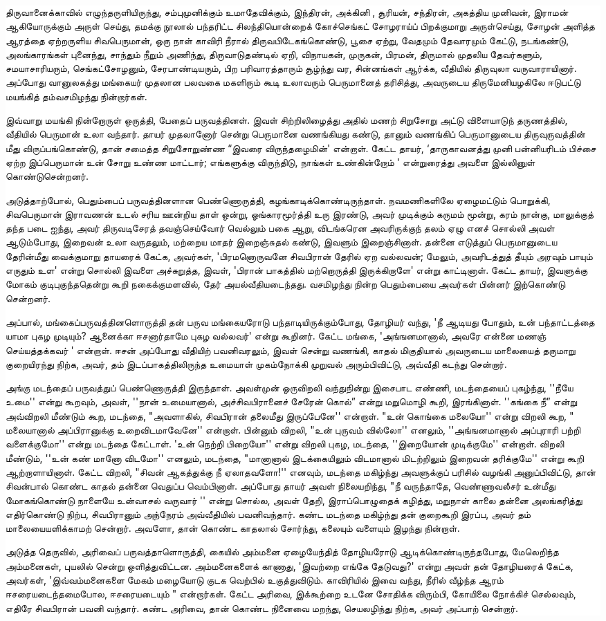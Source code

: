 
திருவானைக்காவில் எழுந்தருளியிருந்து, சம்புமுனிக்கும் உமாதேவிக்கும், இந்திரன், அக்கினி , சூரியன், சந்திரன், அகத்திய முனிவன், இராமன் ஆகியோருக்கும் அருள் செய்து, தமக்கு நூலால் பந்தரிட்ட சிலந்தியொன்றைக் கோச்செங்கட் சோழராய்ப் பிறக்குமாறு அருள்செய்து, சோழன் அளித்த ஆரத்தை ஏற்றருளிய சிவபெருமான், ஒரு நாள் காவிரி நீரால் திருவபிடேகங்கொண்டு, பூசை ஏற்று, வேதமும் தேவாரமும் கேட்டு, நடங்கண்டு, அலங்காரங்கள் புனைந்து, சாந்தும் நீறும் அணிந்து, திருவாடுதண்டில் ஏறி, விநாயகன், முருகன், பிரமன், திருமால் முதலிய தேவர்களும், சமயாசாரியரும், செங்கட்சோழனும், சேரபாண்டியரும், பிற பரிவாரத்தாரும் சூழ்ந்து வர, சின்னங்கள் ஆர்க்க, வீதியில் திருவுலா வருவாராயினார். அப்போது வானுலகத்து மங்கையர் முதலான பலவகை மகளிரும் கூடி உலாவரும் பெருமானைத் தரிசித்து, அவருடைய திருமேனியழகிலே ஈடுபட்டு மயங்கித் தம்வசமிழந்து நின்றார்கள்.  

இவ்வாறு மயங்கி நின்றோருள் ஒருத்தி, பேதைப் பருவத்தினள். இவள் சிற்றிலிழைத்து அதில் மணற் சிறுசோறு அட்டு விளையாடுந் தருணத்தில், வீதியில் பெருமான் உலா வந்தார். தாயர் முதலானோர் சென்று பெருமானை வணங்கியது கண்டு, தானும் வணங்கிப் பெருமானுடைய திருவுருவத்தின் மீது விருப்பங்கொண்டு, தான் சமைத்த சிறுசோறுண்ண “இவரை விருந்தழைமின்' என்றாள். கேட்ட தாயர், ‘தாருகாவனத்து முனி பன்னியரிடம் பிச்சை ஏற்ற இப்பெருமான் உன் சோறு உண்ண மாட்டார்; எங்களுக்கு விருந்திடு, நாங்கள் உண்கின்றோம் ' என்றுரைத்து அவளை இல்லினுள் கொண்டுசென்றனர்.  

அடுத்தாற்போல், பெதும்பைப் பருவத்தினளான பெண்ணொருத்தி, கழங்காடிக்கொண்டிருந்தாள். நவமணிகளிலே ஏழைமட்டும் பொறுக்கி, சிவபெருமான் இராவணன் உடல் சரிய ஊன்றிய தாள் ஒன்று, ஓங்காரமூர்த்தி உரு இரண்டு, அவர் முடிக்கும் கருமம் மூன்று, கரம் நான்கு, மாலுக்குத் தந்த படை ஐந்து, அவர் திருவடிசேரத் தவஞ்செய்வோர் வெல்லும் பகை ஆறு, விடங்கரென அவரிருக்குந் தலம் ஏழு எனச் சொல்லி அவள் ஆடும்போது, இறைவன் உலா வருதலும், மற்றைய மாதர் இறைஞ்சுதல் கண்டு, இவளும் இறைஞ்சினாள். தன்னை எடுத்துப் பெருமானுடைய தேரின்மீது வைக்குமாறு தாயரைக் கேட்க, அவர்கள், 'பிரமனொருவனே சிவபிரான் தேரில் ஏற வல்லவன்; மேலும், அவரிடத்துத் தீயும் அரவும் பாயும் எருதும் உள' என்று சொல்லி இவளை அச்சுறுத்த, இவள், 'பிரான் பாகத்தில் மற்றொருத்தி இருக்கிறாளே' என்று காட்டினாள். கேட்ட தாயர், இவளுக்கு மோகம் குடிபுகுந்ததென்று கூறி நகைக்குமளவில், தேர் அயல்வீதியடைந்தது. வசமிழந்து நின்ற பெதும்பையை அவர்கள் பின்னர் இற்கொண்டு சென்றனர்.  

அப்பால், மங்கைப்பருவத்தினளொருத்தி தன் பருவ மங்கையரோடு பந்தாடியிருக்கும்போது, தோழியர் வந்து, 'நீ ஆடியது போதும், உன் பந்தாட்டத்தை யாமா புகழ முடியும்? ஆனைக்கா ஈசனார்தாமே புகழ வல்லவர்' என்று கூறினர். கேட்ட மங்கை, 'அங்ஙனமானால், அவரே என்னை மணஞ் செய்யத்தக்கவர் ' என்றாள். ஈசன் அப்போது வீதியிற் பவனிவரலும், இவள் சென்று வணங்கி, காதல் மிகுதியால் அவருடைய மாலையைத் தருமாறு குறையிரந்து நிற்க, அவர், தம் இடப்பாகத்திலிருந்த உமையாள் முகம்நோக்கி முறுவல் அரும்பிவிட்டு, அவ்வீதி கடந்து சென்றார்.  

அங்கு மடந்தைப் பருவத்துப் பெண்ணொருத்தி இருந்தாள். அவள்முன் ஒருவிறலி வந்துநின்று இசைபாட எண்ணி, மடந்தையைப் புகழ்ந்து, ''நீயே உமை'' என்று கூறவும், அவள், ''நான் உமையானால், அச்சிவபிரானைச் சேரேன் கொல்” என்று மறுமொழி கூறி, இரங்கினாள். ''கங்கை நீ” என்று அவ்விறலி மீண்டும் கூற, மடந்தை, "அவளாகில், சிவபிரான் தலைமீது இருப்பேனே'' என்றாள். "உன் கொங்கை மலையோ'' என்று விறலி கூற, " மலையானால் அப்பிரானுக்கு உறைவிடமாவேனே'' என்றாள். பின்னும் விறலி, "உன் புருவம் வில்லோ'' எனலும், ''அங்ஙனமானால் அப்புராரி பற்றி வளைக்குமோ'' என்று மடந்தை கேட்டாள். 'உன் நெற்றி பிறையோ'' என்று விறலி புகழ, மடந்தை, ''இறையோன் முடிக்குமே'' என்றாள். விறலி மீண்டும், ''உன் கண் மானோ விடமோ'' எனலும், மடந்தை, "மானானால் இடக்கையிலும் விடமானால் மிடற்றிலும் இறைவன் தரிக்குமே'' என்று கூறி ஆற்றாளாயினாள். கேட்ட விறலி, "சிவன் ஆகத்துக்கு நீ ஏலாதவளோ!'' எனவும், மடந்தை மகிழ்ந்து அவளுக்குப் பரிசில் வழங்கி அனுப்பிவிட்டு, தான் சிவன்பால் கொண்ட காதல் தன்னை வெதுப்ப வெம்பினாள். அப்போது தாயர் அவள் நிலையறிந்து, "நீ வருந்தாதே, வெண்ணாவலீசர் உன்மீது மோகங்கொண்டு நாளையே உன்வாசல் வருவார் '' என்று சொல்ல, அவள் தேறி, இராப்பொழுதைக் கழித்து, மறுநாள் காலை தன்னை அலங்கரித்து எதிர்கொண்டு நிற்ப, சிவபிரானும் அந்நேரம் அவ்வீதியில் பவனிவந்தார். கண்ட மடந்தை மகிழ்ந்து தன் குறைகூறி இரப்ப, அவர் தம் மாலையையளிக்காமற் சென்றார். அவளோ, தான் கொண்ட காதலால் சோர்ந்து, கலையும் வளையும் இழந்து நின்றாள்.  

அடுத்த தெருவில், அரிவைப் பருவத்தாளொருத்தி, கையில் அம்மனை ஏழையேந்தித் தோழியரோடு ஆடிக்கொண்டிருந்தபோது, மேலெறிந்த அம்மனைகள், புயலில் சென்று ஒளித்துவிட்டன. அம்மனைகளைக் காணாது, 'இவற்றை எங்கே தேடுவது?' என்று அவள் தன் தோழியரைக் கேட்க, அவர்கள், 'இவ்வம்மனைகளை மேகம் மழையோடு குடக வெற்பில் உகுத்துவிடும். காவிரியில் இவை வந்து, நீரில் வீழ்ந்த ஆரம் ஈசரையடைந்தமைபோல, ஈசரையடையும் " என்றார்கள். கேட்ட அரிவை, இக்கூற்றை உடனே சோதிக்க விரும்பி, கோயிலை நோக்கிச் செல்லவும், எதிரே சிவபிரான் பவனி வந்தார். கண்ட அரிவை, தான் கொண்ட நினைவை மறந்து, செயலழிந்து நிற்க, அவர் அப்பாற் சென்றார்.  
